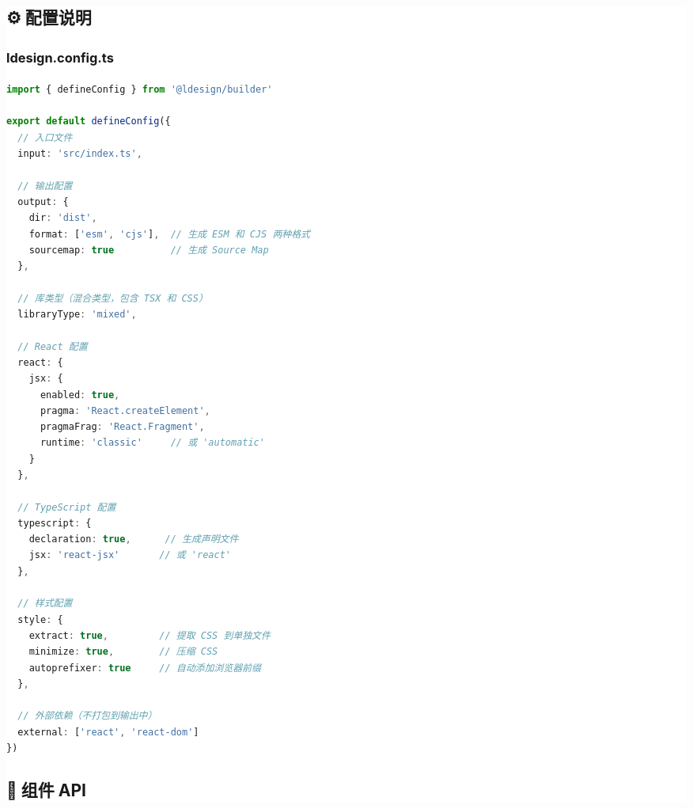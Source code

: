 ## ⚙️ 配置说明

### ldesign.config.ts

```typescript
import { defineConfig } from '@ldesign/builder'

export default defineConfig({
  // 入口文件
  input: 'src/index.ts',
  
  // 输出配置
  output: {
    dir: 'dist',
    format: ['esm', 'cjs'],  // 生成 ESM 和 CJS 两种格式
    sourcemap: true          // 生成 Source Map
  },
  
  // 库类型（混合类型，包含 TSX 和 CSS）
  libraryType: 'mixed',
  
  // React 配置
  react: {
    jsx: {
      enabled: true,
      pragma: 'React.createElement',
      pragmaFrag: 'React.Fragment',
      runtime: 'classic'     // 或 'automatic'
    }
  },
  
  // TypeScript 配置
  typescript: {
    declaration: true,      // 生成声明文件
    jsx: 'react-jsx'       // 或 'react'
  },
  
  // 样式配置
  style: {
    extract: true,         // 提取 CSS 到单独文件
    minimize: true,        // 压缩 CSS
    autoprefixer: true     // 自动添加浏览器前缀
  },
  
  // 外部依赖（不打包到输出中）
  external: ['react', 'react-dom']
})
```

## 🎨 组件 API

